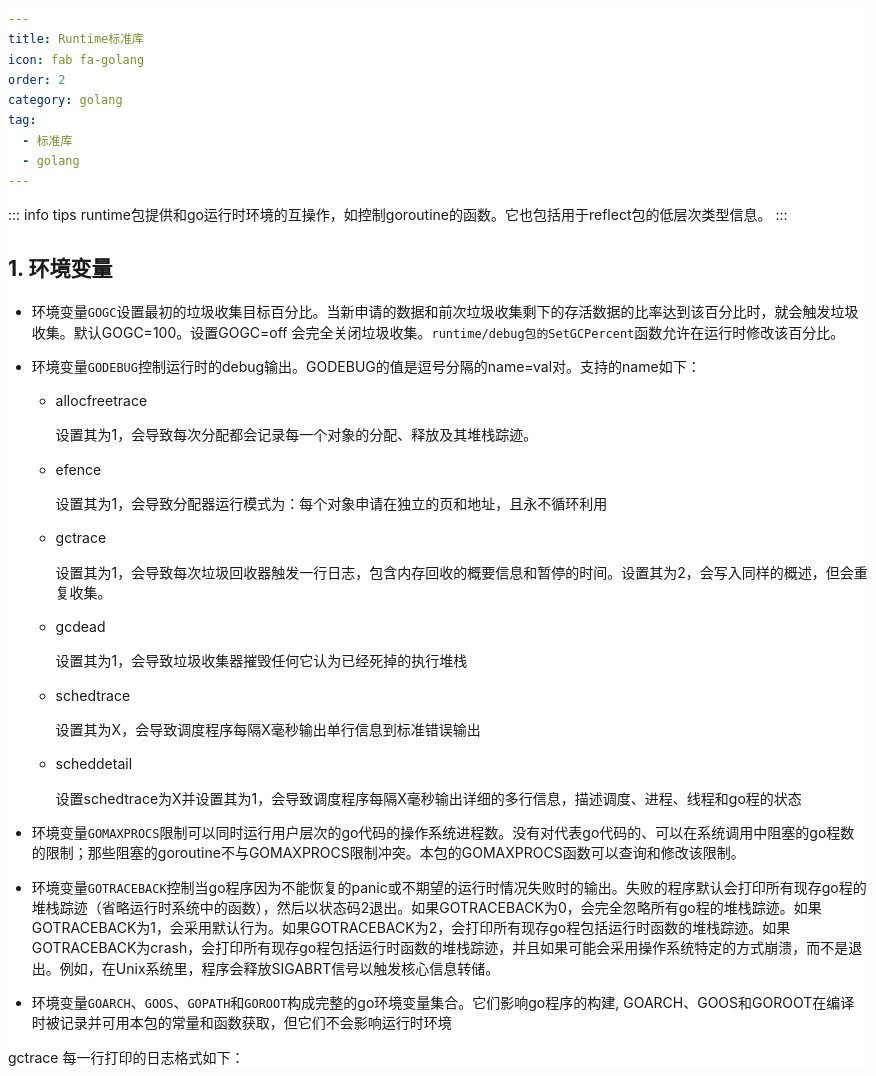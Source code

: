 ```yaml
---
title: Runtime标准库
icon: fab fa-golang
order: 2
category: golang
tag:
  - 标准库
  - golang
---
```


::: info tips 
runtime包提供和go运行时环境的互操作，如控制goroutine的函数。它也包括用于reflect包的低层次类型信息。
:::

## 1. 环境变量

* 环境变量`GOGC`设置最初的垃圾收集目标百分比。当新申请的数据和前次垃圾收集剩下的存活数据的比率达到该百分比时，就会触发垃圾收集。默认GOGC=100。设置GOGC=off 会完全关闭垃圾收集。`runtime/debug包的SetGCPercent`函数允许在运行时修改该百分比。

* 环境变量`GODEBUG`控制运行时的debug输出。GODEBUG的值是逗号分隔的name=val对。支持的name如下：

  * allocfreetrace

    设置其为1，会导致每次分配都会记录每一个对象的分配、释放及其堆栈踪迹。

  * efence

    设置其为1，会导致分配器运行模式为：每个对象申请在独立的页和地址，且永不循环利用

  * gctrace

    设置其为1，会导致每次垃圾回收器触发一行日志，包含内存回收的概要信息和暂停的时间。设置其为2，会写入同样的概述，但会重复收集。

  * gcdead

    设置其为1，会导致垃圾收集器摧毁任何它认为已经死掉的执行堆栈

  * schedtrace

    设置其为X，会导致调度程序每隔X毫秒输出单行信息到标准错误输出

  * scheddetail

    设置schedtrace为X并设置其为1，会导致调度程序每隔X毫秒输出详细的多行信息，描述调度、进程、线程和go程的状态

* 环境变量`GOMAXPROCS`限制可以同时运行用户层次的go代码的操作系统进程数。没有对代表go代码的、可以在系统调用中阻塞的go程数的限制；那些阻塞的goroutine不与GOMAXPROCS限制冲突。本包的GOMAXPROCS函数可以查询和修改该限制。

* 环境变量`GOTRACEBACK`控制当go程序因为不能恢复的panic或不期望的运行时情况失败时的输出。失败的程序默认会打印所有现存go程的堆栈踪迹（省略运行时系统中的函数），然后以状态码2退出。如果GOTRACEBACK为0，会完全忽略所有go程的堆栈踪迹。如果GOTRACEBACK为1，会采用默认行为。如果GOTRACEBACK为2，会打印所有现存go程包括运行时函数的堆栈踪迹。如果GOTRACEBACK为crash，会打印所有现存go程包括运行时函数的堆栈踪迹，并且如果可能会采用操作系统特定的方式崩溃，而不是退出。例如，在Unix系统里，程序会释放SIGABRT信号以触发核心信息转储。

* 环境变量`GOARCH`、`GOOS`、`GOPATH`和`GOROOT`构成完整的go环境变量集合。它们影响go程序的构建, GOARCH、GOOS和GOROOT在编译时被记录并可用本包的常量和函数获取，但它们不会影响运行时环境

gctrace 每一行打印的日志格式如下：
